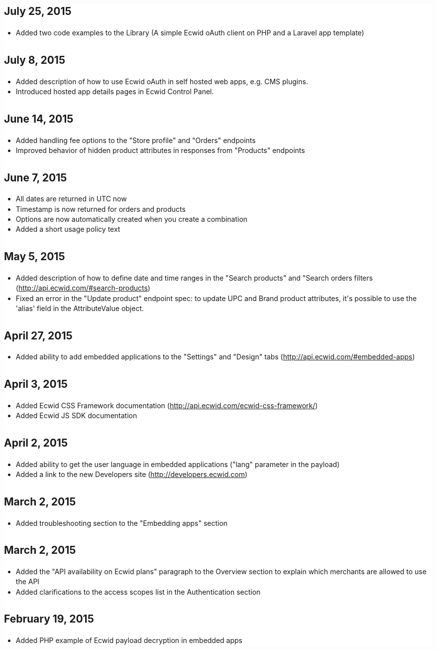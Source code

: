 ## July 25, 2015
- Added two code examples to the Library (A simple Ecwid oAuth client on PHP and a Laravel app template)

## July 8, 2015
- Added description of how to use Ecwid oAuth in self hosted web apps, e.g. CMS plugins.
- Introduced hosted app details pages in Ecwid Control Panel.

## June 14, 2015
- Added handling fee options to the "Store profile" and "Orders" endpoints
- Improved behavior of hidden product attributes in responses from "Products" endpoints

## June 7, 2015
- All dates are returned in UTC now
- Timestamp is now returned for orders and products
- Options are now automatically created when you create a combination
- Added a short usage policy text

## May 5, 2015
- Added description of how to define date and time ranges in the "Search products" and "Search orders filters (http://api.ecwid.com/#search-products)
- Fixed an error in the "Update product" endpoint spec: to update UPC and Brand product attributes, it's possible to use the 'alias' field in the AttributeValue object.

## April 27, 2015
- Added ability to add embedded applications to the "Settings" and "Design" tabs (http://api.ecwid.com/#embedded-apps)

## April 3, 2015
- Added Ecwid CSS Framework documentation (http://api.ecwid.com/ecwid-css-framework/)
- Added Ecwid JS SDK documentation

## April 2, 2015
- Added ability to get the user language in embedded applications ("lang" parameter in the payload)
- Added a link to the new Developers site (http://developers.ecwid.com)

## March 2, 2015
- Added troubleshooting section to the "Embedding apps" section

## March 2, 2015
- Added the "API availability on Ecwid plans" paragraph to the Overview section to explain which merchants are allowed to use the API 
- Added clarifications to the access scopes list in the Authentication section

## February 19, 2015
- Added PHP example of Ecwid payload decryption in embedded apps
